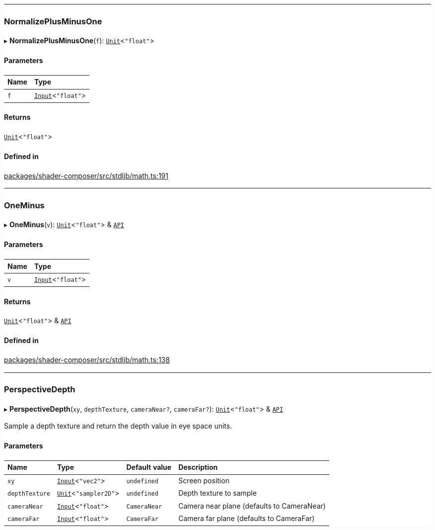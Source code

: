 ___

### NormalizePlusMinusOne

▸ **NormalizePlusMinusOne**(`f`): [`Unit`](modules.md#unit-1)<``"float"``\>

#### Parameters

| Name | Type |
| :------ | :------ |
| `f` | [`Input`](modules.md#input)<``"float"``\> |

#### Returns

[`Unit`](modules.md#unit-1)<``"float"``\>

#### Defined in

[packages/shader-composer/src/stdlib/math.ts:191](https://github.com/hmans/shader-composer/blob/7343f16/packages/shader-composer/src/stdlib/math.ts#L191)

___

### OneMinus

▸ **OneMinus**(`v`): [`Unit`](modules.md#unit-1)<``"float"``\> & [`API`](modules.md#api)

#### Parameters

| Name | Type |
| :------ | :------ |
| `v` | [`Input`](modules.md#input)<``"float"``\> |

#### Returns

[`Unit`](modules.md#unit-1)<``"float"``\> & [`API`](modules.md#api)

#### Defined in

[packages/shader-composer/src/stdlib/math.ts:138](https://github.com/hmans/shader-composer/blob/7343f16/packages/shader-composer/src/stdlib/math.ts#L138)

___

### PerspectiveDepth

▸ **PerspectiveDepth**(`xy`, `depthTexture`, `cameraNear?`, `cameraFar?`): [`Unit`](modules.md#unit-1)<``"float"``\> & [`API`](modules.md#api)

Sample a depth texture and return the depth value in eye space units.

#### Parameters

| Name | Type | Default value | Description |
| :------ | :------ | :------ | :------ |
| `xy` | [`Input`](modules.md#input)<``"vec2"``\> | `undefined` | Screen position |
| `depthTexture` | [`Unit`](modules.md#unit-1)<``"sampler2D"``\> | `undefined` | Depth texture to sample |
| `cameraNear` | [`Input`](modules.md#input)<``"float"``\> | `CameraNear` | Camera near plane (defaults to CameraNear) |
| `cameraFar` | [`Input`](modules.md#input)<``"float"``\> | `CameraFar` | Camera far plane (defaults to CameraFar) |
